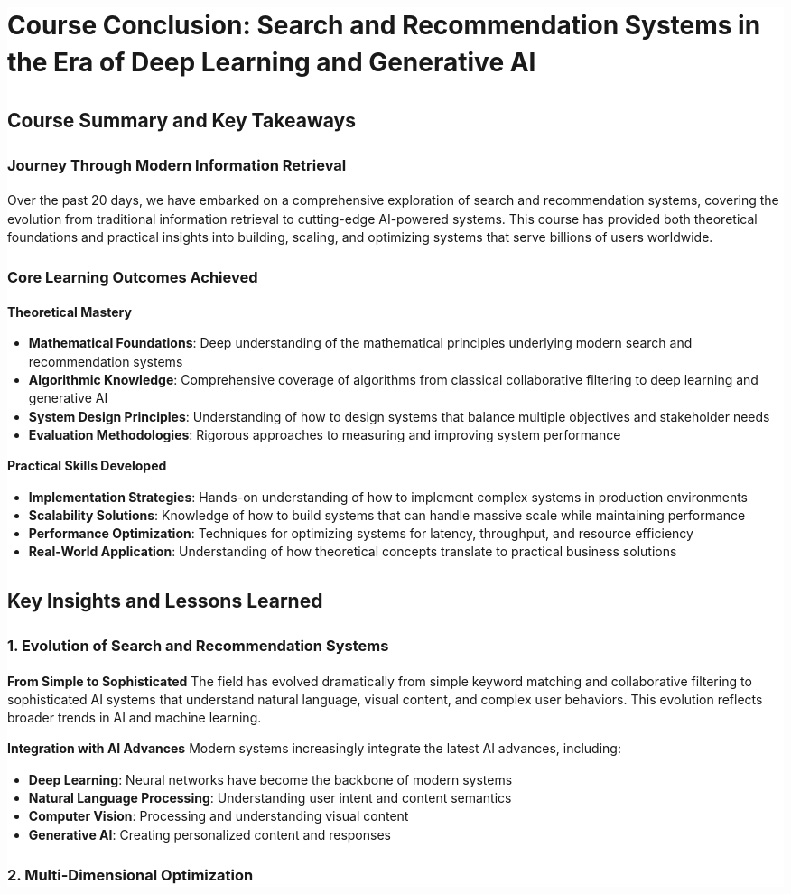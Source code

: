 # Course Conclusion: Search and Recommendation Systems in the Era of Deep Learning and Generative AI

## Course Summary and Key Takeaways

### Journey Through Modern Information Retrieval

Over the past 20 days, we have embarked on a comprehensive exploration of search and recommendation systems, covering the evolution from traditional information retrieval to cutting-edge AI-powered systems. This course has provided both theoretical foundations and practical insights into building, scaling, and optimizing systems that serve billions of users worldwide.

### Core Learning Outcomes Achieved

**Theoretical Mastery**
- **Mathematical Foundations**: Deep understanding of the mathematical principles underlying modern search and recommendation systems
- **Algorithmic Knowledge**: Comprehensive coverage of algorithms from classical collaborative filtering to deep learning and generative AI
- **System Design Principles**: Understanding of how to design systems that balance multiple objectives and stakeholder needs
- **Evaluation Methodologies**: Rigorous approaches to measuring and improving system performance

**Practical Skills Developed**
- **Implementation Strategies**: Hands-on understanding of how to implement complex systems in production environments
- **Scalability Solutions**: Knowledge of how to build systems that can handle massive scale while maintaining performance
- **Performance Optimization**: Techniques for optimizing systems for latency, throughput, and resource efficiency
- **Real-World Application**: Understanding of how theoretical concepts translate to practical business solutions

## Key Insights and Lessons Learned

### 1. Evolution of Search and Recommendation Systems

**From Simple to Sophisticated**
The field has evolved dramatically from simple keyword matching and collaborative filtering to sophisticated AI systems that understand natural language, visual content, and complex user behaviors. This evolution reflects broader trends in AI and machine learning.

**Integration with AI Advances**
Modern systems increasingly integrate the latest AI advances, including:
- **Deep Learning**: Neural networks have become the backbone of modern systems
- **Natural Language Processing**: Understanding user intent and content semantics
- **Computer Vision**: Processing and understanding visual content
- **Generative AI**: Creating personalized content and responses

### 2. Multi-Dimensional Optimization
